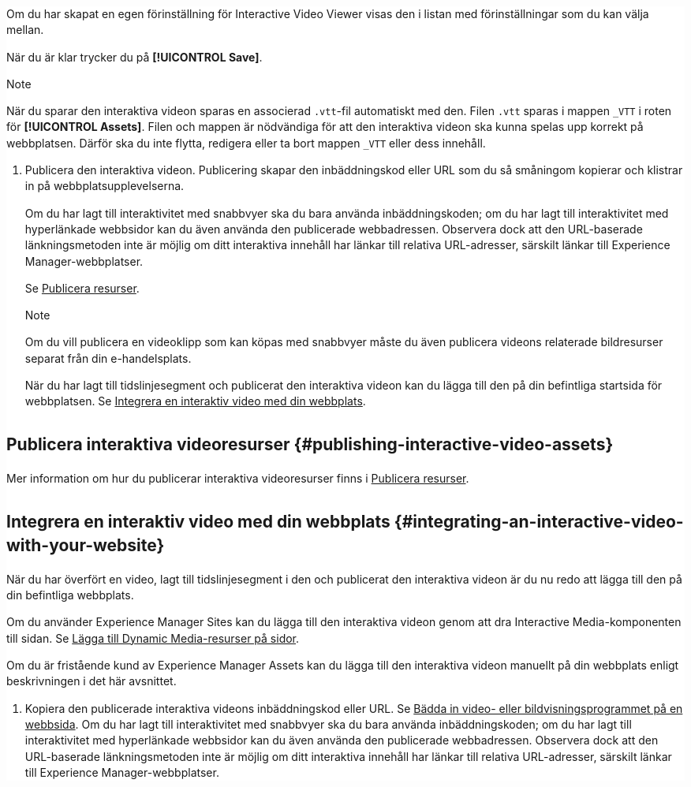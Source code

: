    Om du har skapat en egen förinställning för Interactive Video Viewer visas den i listan med förinställningar som du kan välja mellan.

   När du är klar trycker du på **[!UICONTROL Save]**.

   >[!NOTE]
   >
   >När du sparar den interaktiva videon sparas en associerad `.vtt`-fil automatiskt med den. Filen `.vtt` sparas i mappen `_VTT` i roten för **[!UICONTROL Assets]**. Filen och mappen är nödvändiga för att den interaktiva videon ska kunna spelas upp korrekt på webbplatsen. Därför ska du inte flytta, redigera eller ta bort mappen `_VTT` eller dess innehåll.

1. Publicera den interaktiva videon. Publicering skapar den inbäddningskod eller URL som du så småningom kopierar och klistrar in på webbplatsupplevelserna.

   Om du har lagt till interaktivitet med snabbvyer ska du bara använda inbäddningskoden; om du har lagt till interaktivitet med hyperlänkade webbsidor kan du även använda den publicerade webbadressen. Observera dock att den URL-baserade länkningsmetoden inte är möjlig om ditt interaktiva innehåll har länkar till relativa URL-adresser, särskilt länkar till Experience Manager-webbplatser.

   Se [Publicera resurser](publishing-dynamicmedia-assets.md).

   >[!NOTE]
   >
   >Om du vill publicera en videoklipp som kan köpas med snabbvyer måste du även publicera videons relaterade bildresurser separat från din e-handelsplats.

   När du har lagt till tidslinjesegment och publicerat den interaktiva videon kan du lägga till den på din befintliga startsida för webbplatsen. Se [Integrera en interaktiv video med din webbplats](#integrating-an-interactive-video-with-your-website).

## Publicera interaktiva videoresurser {#publishing-interactive-video-assets}

Mer information om hur du publicerar interaktiva videoresurser finns i [Publicera resurser](/help/assets/publishing-dynamicmedia-assets.md).

## Integrera en interaktiv video med din webbplats {#integrating-an-interactive-video-with-your-website}

När du har överfört en video, lagt till tidslinjesegment i den och publicerat den interaktiva videon är du nu redo att lägga till den på din befintliga webbplats.

Om du använder Experience Manager Sites kan du lägga till den interaktiva videon genom att dra Interactive Media-komponenten till sidan. Se [Lägga till Dynamic Media-resurser på sidor](/help/assets/adding-dynamic-media-assets-to-pages.md).

Om du är fristående kund av Experience Manager Assets kan du lägga till den interaktiva videon manuellt på din webbplats enligt beskrivningen i det här avsnittet.

1. Kopiera den publicerade interaktiva videons inbäddningskod eller URL.
Se [Bädda in video- eller bildvisningsprogrammet på en webbsida](/help/assets/embed-code.md).
Om du har lagt till interaktivitet med snabbvyer ska du bara använda inbäddningskoden; om du har lagt till interaktivitet med hyperlänkade webbsidor kan du även använda den publicerade webbadressen. Observera dock att den URL-baserade länkningsmetoden inte är möjlig om ditt interaktiva innehåll har länkar till relativa URL-adresser, särskilt länkar till Experience Manager-webbplatser.
